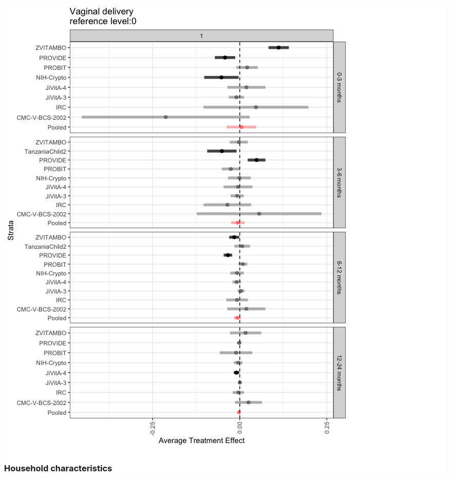 ![](risk_factor_report_files/figure-html/ate_forest-12.png)

  
  
  
### Household characteristics  
